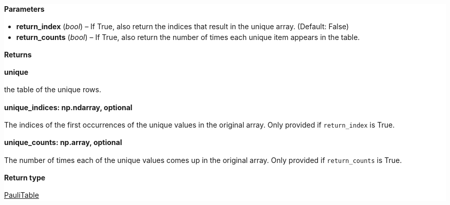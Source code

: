 **Parameters**

*   **return\_index** (*bool*) – If True, also return the indices that result in the unique array. (Default: False)
*   **return\_counts** (*bool*) – If True, also return the number of times each unique item appears in the table.

**Returns**

**unique**

the table of the unique rows.

**unique\_indices: np.ndarray, optional**

The indices of the first occurrences of the unique values in the original array. Only provided if `return_index` is True.

**unique\_counts: np.array, optional**

The number of times each of the unique values comes up in the original array. Only provided if `return_counts` is True.

**Return type**

[PauliTable](#qiskit.quantum_info.PauliTable "qiskit.quantum_info.PauliTable")
